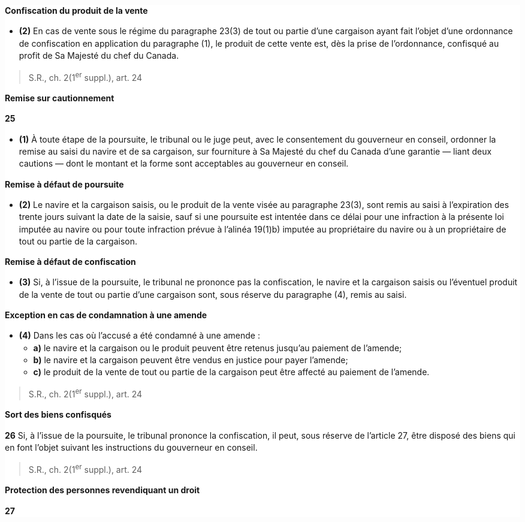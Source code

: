 **Confiscation du produit de la vente**

- **(2)** En cas de vente sous le régime du paragraphe 23(3) de tout ou partie d’une cargaison ayant fait l’objet d’une ordonnance de confiscation en application du paragraphe (1), le produit de cette vente est, dès la prise de l’ordonnance, confisqué au profit de Sa Majesté du chef du Canada.
> S.R., ch. 2(1<sup>er</sup> suppl.), art. 24





**Remise sur cautionnement**

**25** 

- **(1)** À toute étape de la poursuite, le tribunal ou le juge peut, avec le consentement du gouverneur en conseil, ordonner la remise au saisi du navire et de sa cargaison, sur fourniture à Sa Majesté du chef du Canada d’une garantie — liant deux cautions — dont le montant et la forme sont acceptables au gouverneur en conseil.

**Remise à défaut de poursuite**

- **(2)** Le navire et la cargaison saisis, ou le produit de la vente visée au paragraphe 23(3), sont remis au saisi à l’expiration des trente jours suivant la date de la saisie, sauf si une poursuite est intentée dans ce délai pour une infraction à la présente loi imputée au navire ou pour toute infraction prévue à l’alinéa 19(1)b) imputée au propriétaire du navire ou à un propriétaire de tout ou partie de la cargaison.

**Remise à défaut de confiscation**

- **(3)** Si, à l’issue de la poursuite, le tribunal ne prononce pas la confiscation, le navire et la cargaison saisis ou l’éventuel produit de la vente de tout ou partie d’une cargaison sont, sous réserve du paragraphe (4), remis au saisi.

**Exception en cas de condamnation à une amende**

- **(4)** Dans les cas où l’accusé a été condamné à une amende :
	- **a)** le navire et la cargaison ou le produit peuvent être retenus jusqu’au paiement de l’amende;
	- **b)** le navire et la cargaison peuvent être vendus en justice pour payer l’amende;
	- **c)** le produit de la vente de tout ou partie de la cargaison peut être affecté au paiement de l’amende.
> S.R., ch. 2(1<sup>er</sup> suppl.), art. 24





**Sort des biens confisqués**

**26** Si, à l’issue de la poursuite, le tribunal prononce la confiscation, il peut, sous réserve de l’article 27, être disposé des biens qui en font l’objet suivant les instructions du gouverneur en conseil.
> S.R., ch. 2(1<sup>er</sup> suppl.), art. 24





**Protection des personnes revendiquant un droit**

**27** 
